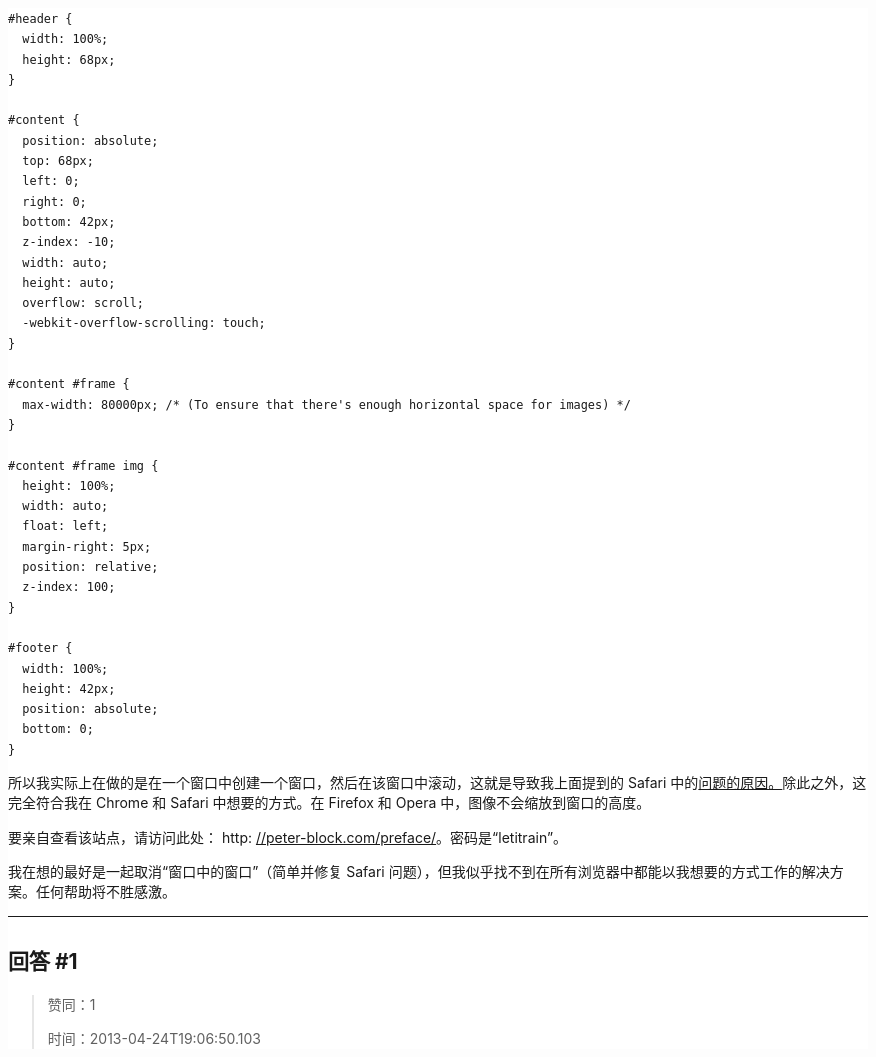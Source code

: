 ```
#header {
  width: 100%;
  height: 68px;
}

#content {
  position: absolute;
  top: 68px;
  left: 0;
  right: 0;
  bottom: 42px;
  z-index: -10;
  width: auto;
  height: auto;
  overflow: scroll;
  -webkit-overflow-scrolling: touch;
}

#content #frame {
  max-width: 80000px; /* (To ensure that there's enough horizontal space for images) */
}

#content #frame img {
  height: 100%;
  width: auto;
  float: left;
  margin-right: 5px;
  position: relative;
  z-index: 100;
}

#footer {
  width: 100%;
  height: 42px;
  position: absolute;
  bottom: 0;
} 
```

所以我实际上在做的是在一个窗口中创建一个窗口，然后在该窗口中滚动，这就是导致我上面提到的 Safari 中的[问题的原因。](http://micho.biz/mac-osx-lion-horizontal-scroll-event/)除此之外，这完全符合我在 Chrome 和 Safari 中想要的方式。在 Firefox 和 Opera 中，图像不会缩放到窗口的高度。

要亲自查看该站点，请访问此处： http: [//peter-block.com/preface/](http://peter-block.com/preface/)。密码是“letitrain”。

我在想的最好是一起取消“窗口中的窗口”（简单并修复 Safari 问题），但我似乎找不到在所有浏览器中都能以我想要的方式工作的解决方案。任何帮助将不胜感激。

* * *

## 回答 #1

> 赞同：1
> 
> 时间：2013-04-24T19:06:50.103
